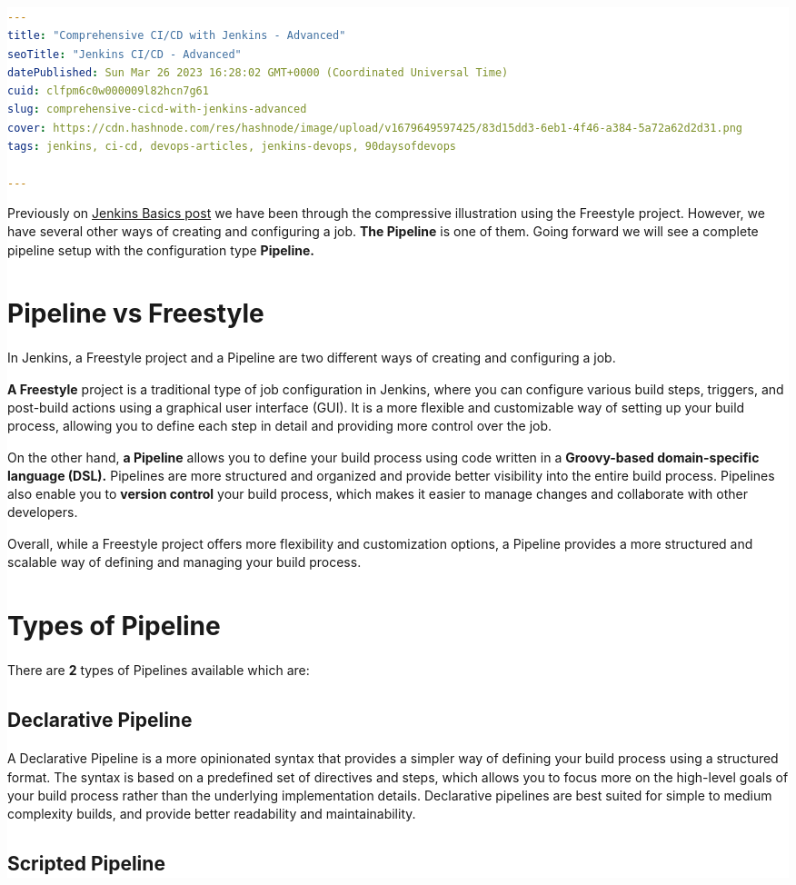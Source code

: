 ```yaml
---
title: "Comprehensive CI/CD with Jenkins - Advanced"
seoTitle: "Jenkins CI/CD - Advanced"
datePublished: Sun Mar 26 2023 16:28:02 GMT+0000 (Coordinated Universal Time)
cuid: clfpm6c0w000009l82hcn7g61
slug: comprehensive-cicd-with-jenkins-advanced
cover: https://cdn.hashnode.com/res/hashnode/image/upload/v1679649597425/83d15dd3-6eb1-4f46-a384-5a72a62d2d31.png
tags: jenkins, ci-cd, devops-articles, jenkins-devops, 90daysofdevops

---
```


Previously on [Jenkins Basics post](https://riteshthedevops.hashnode.dev/comprehensive-cicd-with-jenkins-basic) we have been through the compressive illustration using the Freestyle project. However, we have several other ways of creating and configuring a job. **The Pipeline** is one of them. Going forward we will see a complete pipeline setup with the configuration type **Pipeline.**

# Pipeline vs Freestyle

In Jenkins, a Freestyle project and a Pipeline are two different ways of creating and configuring a job.

**A Freestyle** project is a traditional type of job configuration in Jenkins, where you can configure various build steps, triggers, and post-build actions using a graphical user interface (GUI). It is a more flexible and customizable way of setting up your build process, allowing you to define each step in detail and providing more control over the job.

On the other hand, **a Pipeline** allows you to define your build process using code written in a **Groovy-based domain-specific language (DSL).** Pipelines are more structured and organized and provide better visibility into the entire build process. Pipelines also enable you to **version control** your build process, which makes it easier to manage changes and collaborate with other developers.

Overall, while a Freestyle project offers more flexibility and customization options, a Pipeline provides a more structured and scalable way of defining and managing your build process.

# Types of Pipeline

There are **2** types of Pipelines available which are:

## Declarative Pipeline

A Declarative Pipeline is a more opinionated syntax that provides a simpler way of defining your build process using a structured format. The syntax is based on a predefined set of directives and steps, which allows you to focus more on the high-level goals of your build process rather than the underlying implementation details. Declarative pipelines are best suited for simple to medium complexity builds, and provide better readability and maintainability.

## Scripted Pipeline
